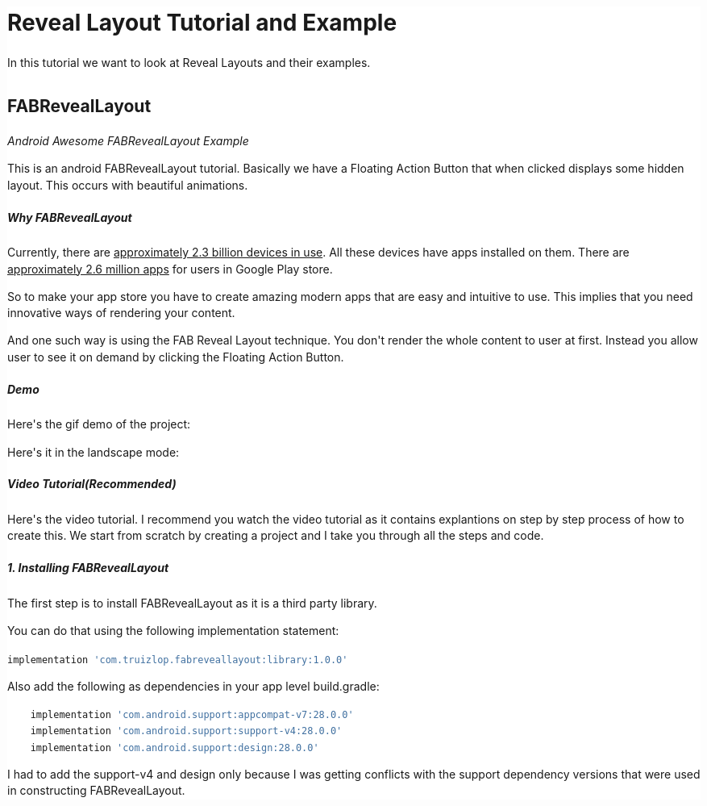# Reveal Layout Tutorial and Example


In this tutorial we want to look at Reveal Layouts and their examples.


## FABRevealLayout

_Android Awesome FABRevealLayout Example_

This is an android FABRevealLayout tutorial. Basically we have a Floating Action Button that when clicked displays some hidden layout. This occurs with beautiful animations.

##### Why FABRevealLayout

Currently, there are [approximately 2.3 billion devices in use](https://newzoo.com/insights/articles/insights-into-the-2-3-billion-android-smartphones-in-use-around-the-world/). All these devices have apps installed on them. There are [approximately 2.6 million apps](https://www.statista.com/statistics/266210/number-of-available-applications-in-the-google-play-store/) for users in Google Play store.

So to make your app store you have to create amazing modern apps that are easy and intuitive to use. This implies that you need innovative ways of rendering your content.

And one such way is using the FAB Reveal Layout technique. You don't render the whole content to user at first. Instead you allow user to see it on demand by clicking the Floating Action Button.

##### Demo

Here's the gif demo of the project:

Here's it in the landscape mode:

##### Video Tutorial(Recommended)

Here's the video tutorial. I recommend you watch the video tutorial as it contains explantions on step by step process of how to create this. We start from scratch by creating a project and I take you through all the steps and code.

##### 1\. Installing FABRevealLayout

The first step is to install FABRevealLayout as it is a third party library.

You can do that using the following implementation statement:

```groovy
implementation 'com.truizlop.fabreveallayout:library:1.0.0'
```

Also add the following as dependencies in your app level build.gradle:

```groovy
    implementation 'com.android.support:appcompat-v7:28.0.0'
    implementation 'com.android.support:support-v4:28.0.0'
    implementation 'com.android.support:design:28.0.0'
```

I had to add the support-v4 and design only because I was getting conflicts with the support dependency versions that were used in constructing FABRevealLayout.
